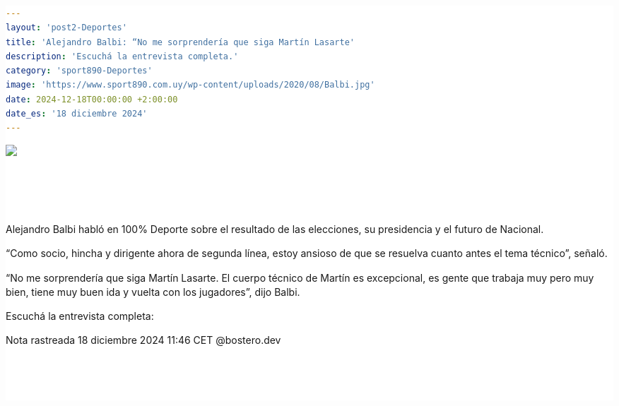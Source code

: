 ```yaml
---
layout: 'post2-Deportes'
title: 'Alejandro Balbi: “No me sorprendería que siga Martín Lasarte'
description: 'Escuchá la entrevista completa.'
category: 'sport890-Deportes'
image: 'https://www.sport890.com.uy/wp-content/uploads/2020/08/Balbi.jpg'
date: 2024-12-18T00:00:00 +2:00:00
date_es: '18 diciembre 2024'
---
```


<html>
<img style='width: 100%' src='{{ page.image | prepend: base.url }}'><div style='height: 75px'></div>
<p>Alejandro Balbi habló en 100% Deporte sobre el resultado de las elecciones, su presidencia y el futuro de Nacional.</p><p>“Como socio, hincha y dirigente ahora de segunda línea, estoy ansioso de que se resuelva cuanto antes el tema técnico”, señaló.</p><p>“No me sorprendería que siga Martín Lasarte. El cuerpo técnico de Martín es excepcional, es gente que trabaja muy pero muy bien, tiene muy buen ida y vuelta con los jugadores”, dijo Balbi.<br/></p><p>Escuchá la entrevista completa:</p><figure class="wp-block-audio"><audio controls="" src="https://www.sport890.com.uy/wp-content/uploads/2024/12/Alejandro-Balbi.mp3"></audio></figure><div class='info_rastreador text-muted'><p class='text-muted mt-3 mb-2'>Nota rastreada 18 diciembre 2024 11:46 CET @bostero.dev</p></div>
<div style='height: 60px;'></div>
</html>
